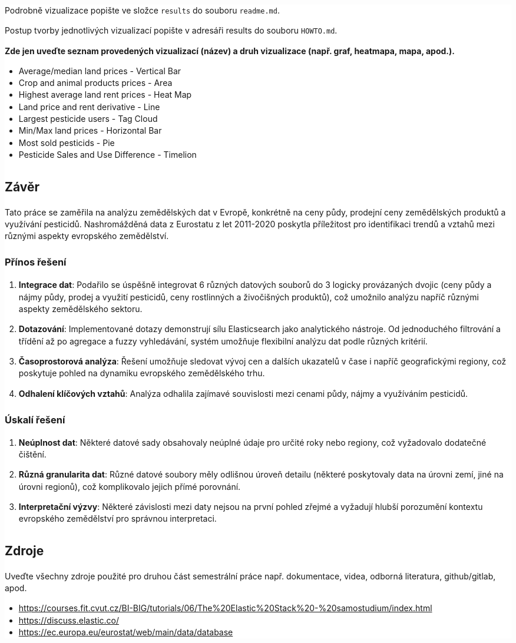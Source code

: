 Podrobně vizualizace popište ve složce `results` do souboru `readme.md`. 

Postup tvorby jednotlivých vizualizací popište v adresáři results do souboru `HOWTO.md`.

**Zde jen uveďte seznam provedených vizualizací (název) a druh vizualizace (např. graf, heatmapa, mapa, apod.).**
- Average/median land prices - Vertical Bar
- Crop and animal products prices - Area
- Highest average land rent prices - Heat Map
- Land price and rent derivative - Line
- Largest pesticide users - Tag Cloud
- Min/Max land prices - Horizontal Bar
- Most sold pesticids - Pie
- Pesticide Sales and Use Difference - Timelion

## Závěr

Tato práce se zaměřila na analýzu zemědělských dat v Evropě, konkrétně na ceny půdy, prodejní ceny zemědělských produktů a využívání pesticidů. Nashromážděná data z Eurostatu z let 2011-2020 poskytla příležitost pro identifikaci trendů a vztahů mezi různými aspekty evropského zemědělství.

### Přínos řešení

1. **Integrace dat**: Podařilo se úspěšně integrovat 6 různých datových souborů do 3 logicky provázaných dvojic (ceny půdy a nájmy půdy, prodej a využití pesticidů, ceny rostlinných a živočišných produktů), což umožnilo analýzu napříč různými aspekty zemědělského sektoru.

2. **Dotazování**: Implementované dotazy demonstrují sílu Elasticsearch jako analytického nástroje. Od jednoduchého filtrování a třídění až po agregace a fuzzy vyhledávání, systém umožňuje flexibilní analýzu dat podle různých kritérií.

3. **Časoprostorová analýza**: Řešení umožňuje sledovat vývoj cen a dalších ukazatelů v čase i napříč geografickými regiony, což poskytuje pohled na dynamiku evropského zemědělského trhu.

4. **Odhalení klíčových vztahů**: Analýza odhalila zajímavé souvislosti mezi cenami půdy, nájmy a využíváním pesticidů.

### Úskalí řešení

1. **Neúplnost dat**: Některé datové sady obsahovaly neúplné údaje pro určité roky nebo regiony, což vyžadovalo dodatečné čištění.

2. **Různá granularita dat**: Různé datové soubory měly odlišnou úroveň detailu (některé poskytovaly data na úrovni zemí, jiné na úrovni regionů), což komplikovalo jejich přímé porovnání.

3. **Interpretační výzvy**: Některé závislosti mezi daty nejsou na první pohled zřejmé a vyžadují hlubší porozumění kontextu evropského zemědělství pro správnou interpretaci.

## Zdroje
Uveďte všechny zdroje použité pro druhou část semestrální práce např. dokumentace, videa, odborná literatura, github/gitlab, apod.
- https://courses.fit.cvut.cz/BI-BIG/tutorials/06/The%20Elastic%20Stack%20-%20samostudium/index.html
- https://discuss.elastic.co/
- https://ec.europa.eu/eurostat/web/main/data/database